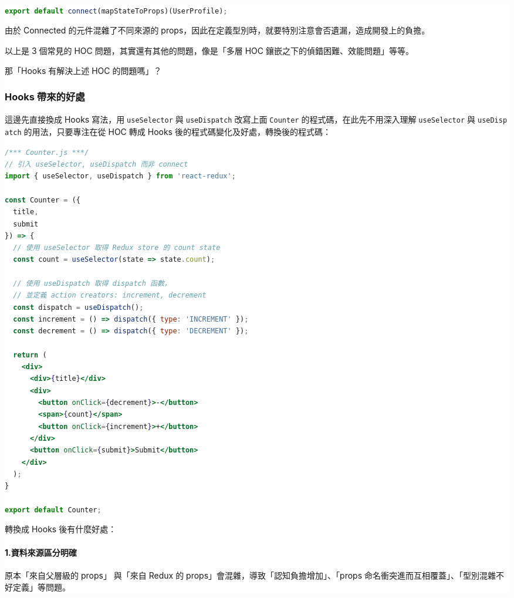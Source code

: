 ```jsx
export default connect(mapStateToProps)(UserProfile);
```

由於 Connected 的元件混雜了不同來源的 props，因此在定義型別時，就要特別注意會否遺漏，造成開發上的負擔。

以上是 3 個常見的 HOC 問題，其實還有其他的問題，像是「多層 HOC 鑲嵌之下的偵錯困難、效能問題」等等。

那「Hooks 有解決上述 HOC 的問題嗎」？

### Hooks 帶來的好處

這邊先直接換成 Hooks 寫法，用 `useSelector` 與 `useDispatch` 改寫上面 `Counter` 的程式碼，在此先不用深入理解 `useSelector` 與 `useDispatch` 的用法，只要專注在從 HOC 轉成 Hooks 後的程式碼變化及好處，轉換後的程式碼：

```jsx
/*** Counter.js ***/
// 引入 useSelector, useDispatch 而非 connect
import { useSelector, useDispatch } from 'react-redux';

const Counter = ({ 
  title, 
  submit 
}) => {
  // 使用 useSelector 取得 Redux store 的 count state
  const count = useSelector(state => state.count);

  // 使用 useDispatch 取得 dispatch 函數，
  // 並定義 action creators: increment, decrement
  const dispatch = useDispatch();
  const increment = () => dispatch({ type: 'INCREMENT' });
  const decrement = () => dispatch({ type: 'DECREMENT' });

  return (
    <div>
      <div>{title}</div>
      <div>
        <button onClick={decrement}>-</button>
        <span>{count}</span>
        <button onClick={increment}>+</button>
      </div>
      <button onClick={submit}>Submit</button>
    </div>
  );
}

export default Counter;
```

轉換成 Hooks 後有什麼好處：

#### 1.資料來源區分明確

原本「來自父層級的 props」 與「來自 Redux 的 props」會混雜，導致「認知負擔增加」、「props 命名衝突進而互相覆蓋」、「型別混雜不好定義」等問題。
